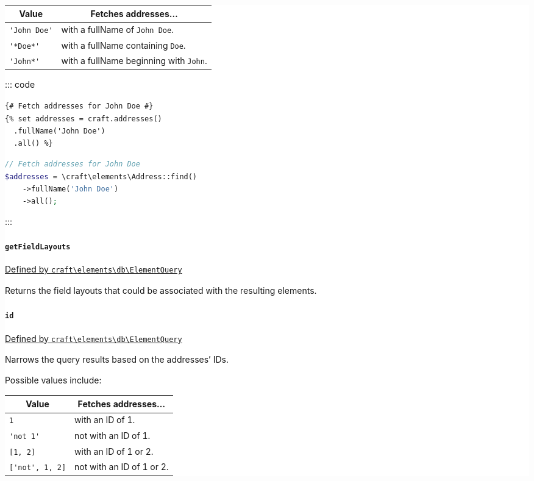 | Value | Fetches addresses…
| - | -
| `'John Doe'` | with a fullName of `John Doe`.
| `'*Doe*'` | with a fullName containing `Doe`.
| `'John*'` | with a fullName beginning with `John`.



::: code
```twig
{# Fetch addresses for John Doe #}
{% set addresses = craft.addresses()
  .fullName('John Doe')
  .all() %}
```

```php
// Fetch addresses for John Doe
$addresses = \craft\elements\Address::find()
    ->fullName('John Doe')
    ->all();
```
:::


#### `getFieldLayouts`

<a class="ref-defined-by" href="https://docs.craftcms.com/api/v4/craft-elements-db-elementquery.html#method-getfieldlayouts" target="_blank" rel="noopener noreferer">Defined by <code>craft\elements\db\ElementQuery</code></a>

Returns the field layouts that could be associated with the resulting elements.










#### `id`

<a class="ref-defined-by" href="https://docs.craftcms.com/api/v4/craft-elements-db-elementquery.html#method-id" target="_blank" rel="noopener noreferer">Defined by <code>craft\elements\db\ElementQuery</code></a>

Narrows the query results based on the addresses’ IDs.



Possible values include:

| Value | Fetches addresses…
| - | -
| `1` | with an ID of 1.
| `'not 1'` | not with an ID of 1.
| `[1, 2]` | with an ID of 1 or 2.
| `['not', 1, 2]` | not with an ID of 1 or 2.
